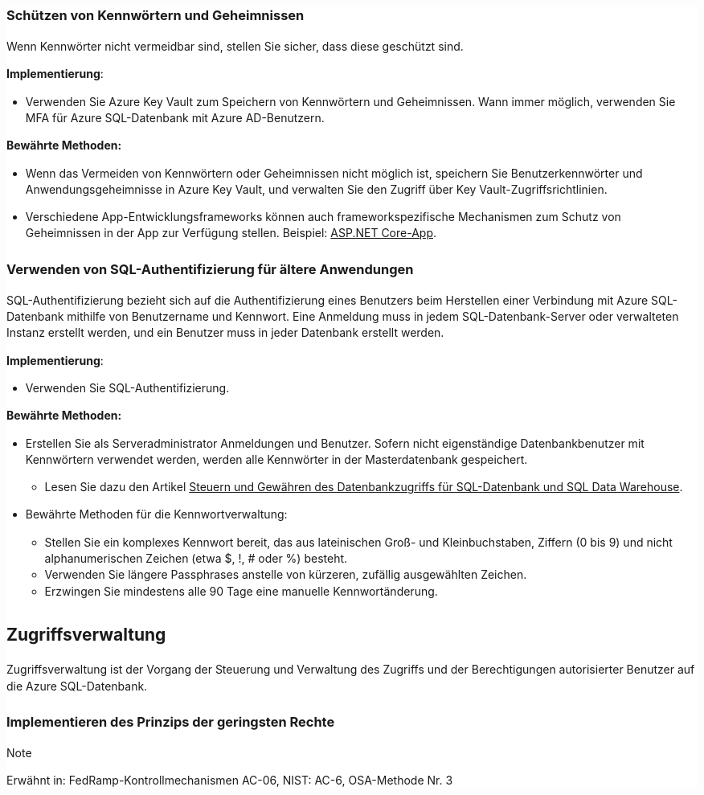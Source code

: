 ### <a name="protect-passwords-and-secrets"></a>Schützen von Kennwörtern und Geheimnissen

Wenn Kennwörter nicht vermeidbar sind, stellen Sie sicher, dass diese geschützt sind.

**Implementierung**:

- Verwenden Sie Azure Key Vault zum Speichern von Kennwörtern und Geheimnissen. Wann immer möglich, verwenden Sie MFA für Azure SQL-Datenbank mit Azure AD-Benutzern.

**Bewährte Methoden:**

- Wenn das Vermeiden von Kennwörtern oder Geheimnissen nicht möglich ist, speichern Sie Benutzerkennwörter und Anwendungsgeheimnisse in Azure Key Vault, und verwalten Sie den Zugriff über Key Vault-Zugriffsrichtlinien. 

- Verschiedene App-Entwicklungsframeworks können auch frameworkspezifische Mechanismen zum Schutz von Geheimnissen in der App zur Verfügung stellen. Beispiel:  [ASP.NET Core-App](https://docs.microsoft.com/aspnet/core/security/app-secrets?view=aspnetcore-2.1&tabs=windows).

### <a name="use-sql-authentication-for-legacy-applications"></a>Verwenden von SQL-Authentifizierung für ältere Anwendungen 

SQL-Authentifizierung bezieht sich auf die Authentifizierung eines Benutzers beim Herstellen einer Verbindung mit Azure SQL-Datenbank mithilfe von Benutzername und Kennwort. Eine Anmeldung muss in jedem SQL-Datenbank-Server oder verwalteten Instanz erstellt werden, und ein Benutzer muss in jeder Datenbank erstellt werden.

**Implementierung**:

- Verwenden Sie SQL-Authentifizierung.

**Bewährte Methoden:**

- Erstellen Sie als Serveradministrator Anmeldungen und Benutzer. Sofern nicht eigenständige Datenbankbenutzer mit Kennwörtern verwendet werden, werden alle Kennwörter in der Masterdatenbank gespeichert.
  - Lesen Sie dazu den Artikel [Steuern und Gewähren des Datenbankzugriffs für SQL-Datenbank und SQL Data Warehouse](sql-database-manage-logins.md).

- Bewährte Methoden für die Kennwortverwaltung:
  - Stellen Sie ein komplexes Kennwort bereit, das aus lateinischen Groß- und Kleinbuchstaben, Ziffern (0 bis 9) und nicht alphanumerischen Zeichen (etwa $, !, # oder %) besteht.
  - Verwenden Sie längere Passphrases anstelle von kürzeren, zufällig ausgewählten Zeichen.
  - Erzwingen Sie mindestens alle 90 Tage eine manuelle Kennwortänderung.

## <a name="access-management"></a>Zugriffsverwaltung

Zugriffsverwaltung ist der Vorgang der Steuerung und Verwaltung des Zugriffs und der Berechtigungen autorisierter Benutzer auf die Azure SQL-Datenbank.

### <a name="implement-principle-of-least-privilege"></a>Implementieren des Prinzips der geringsten Rechte

> [!NOTE]
> Erwähnt in: FedRamp-Kontrollmechanismen AC-06, NIST: AC-6, OSA-Methode Nr. 3
